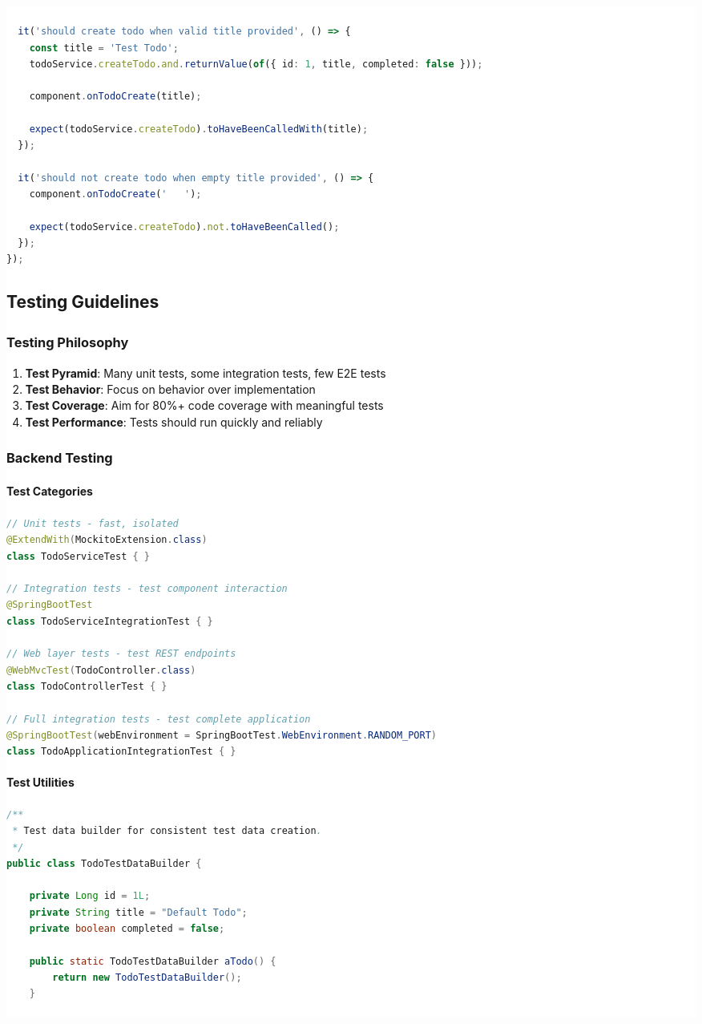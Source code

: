 ```typescript
  
  it('should create todo when valid title provided', () => {
    const title = 'Test Todo';
    todoService.createTodo.and.returnValue(of({ id: 1, title, completed: false }));
    
    component.onTodoCreate(title);
    
    expect(todoService.createTodo).toHaveBeenCalledWith(title);
  });
  
  it('should not create todo when empty title provided', () => {
    component.onTodoCreate('   ');
    
    expect(todoService.createTodo).not.toHaveBeenCalled();
  });
});
```

## Testing Guidelines

### Testing Philosophy

1. **Test Pyramid**: Many unit tests, some integration tests, few E2E tests
2. **Test Behavior**: Focus on behavior over implementation
3. **Test Coverage**: Aim for 80%+ code coverage with meaningful tests
4. **Test Performance**: Tests should run quickly and reliably

### Backend Testing

#### Test Categories
```java
// Unit tests - fast, isolated
@ExtendWith(MockitoExtension.class)
class TodoServiceTest { }

// Integration tests - test component interaction
@SpringBootTest
class TodoServiceIntegrationTest { }

// Web layer tests - test REST endpoints
@WebMvcTest(TodoController.class)
class TodoControllerTest { }

// Full integration tests - test complete application
@SpringBootTest(webEnvironment = SpringBootTest.WebEnvironment.RANDOM_PORT)
class TodoApplicationIntegrationTest { }
```

#### Test Utilities
```java
/**
 * Test data builder for consistent test data creation.
 */
public class TodoTestDataBuilder {
    
    private Long id = 1L;
    private String title = "Default Todo";
    private boolean completed = false;
    
    public static TodoTestDataBuilder aTodo() {
        return new TodoTestDataBuilder();
    }
    
```